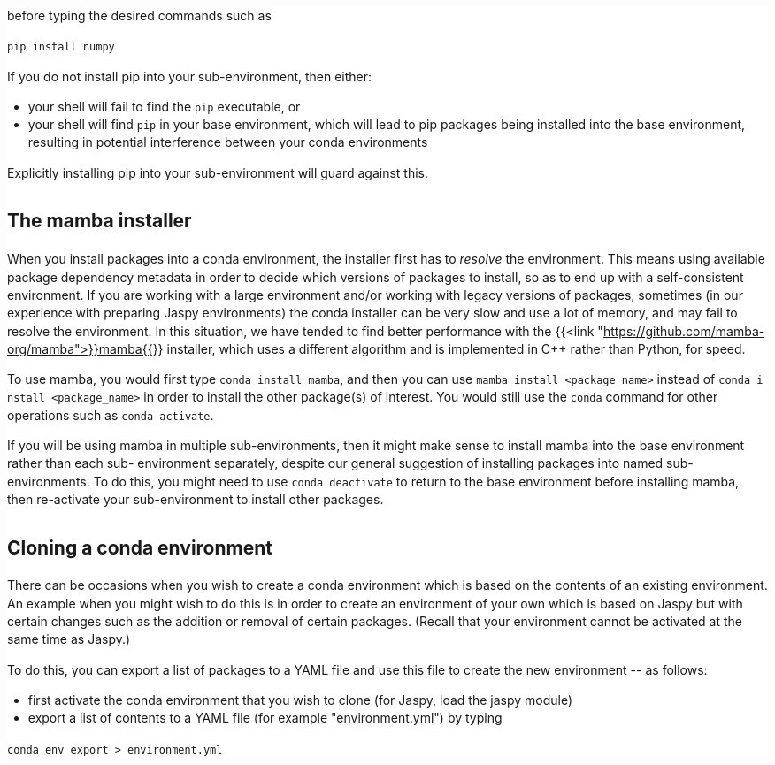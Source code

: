 before typing the desired commands such as

```
pip install numpy
```

If you do not install pip into your sub-environment, then either:

  * your shell will fail to find the `pip` executable, or
  * your shell will find `pip` in your base environment, which will lead to pip packages being installed into the base environment, resulting in potential interference between your conda environments

Explicitly installing pip into your sub-environment will guard against this.

## The mamba installer

When you install packages into a conda environment, the installer first has to
_resolve_ the environment. This means using available package dependency
metadata in order to decide which versions of packages to install, so as to
end up with a self-consistent environment. If you are working with a large
environment and/or working with legacy versions of packages, sometimes (in our
experience with preparing Jaspy environments) the conda installer can be very
slow and use a lot of memory, and may fail to resolve the environment. In this
situation, we have tended to find better performance with the
{{<link "https://github.com/mamba-org/mamba">}}mamba{{</link>}} installer, which uses a different
algorithm and is implemented in C++ rather than Python, for speed.

To use mamba, you would first type `conda install mamba`, and then you can use
`mamba install <package_name>` instead of `conda install <package_name>` in
order to install the other package(s) of interest. You would still use the
`conda` command for other operations such as `conda activate`.

If you will be using mamba in multiple sub-environments, then it might make
sense to install mamba into the base environment rather than each sub-
environment separately, despite our general suggestion of installing packages
into named sub-environments. To do this, you might need to use `conda
deactivate` to return to the base environment before installing mamba, then
re-activate your sub-environment to install other packages.

## Cloning a conda environment

There can be occasions when you wish to create a conda environment which is
based on the contents of an existing environment. An example when you might
wish to do this is in order to create an environment of your own which is
based on Jaspy but with certain changes such as the addition or removal of
certain packages. (Recall that your environment cannot be activated at the
same time as Jaspy.)

To do this, you can export a list of packages to a YAML file and use this file
to create the new environment -- as follows:

  * first activate the conda environment that you wish to clone (for Jaspy, load the jaspy module)
  * export a list of contents to a YAML file (for example "environment.yml") by typing  

```
conda env export > environment.yml
```
